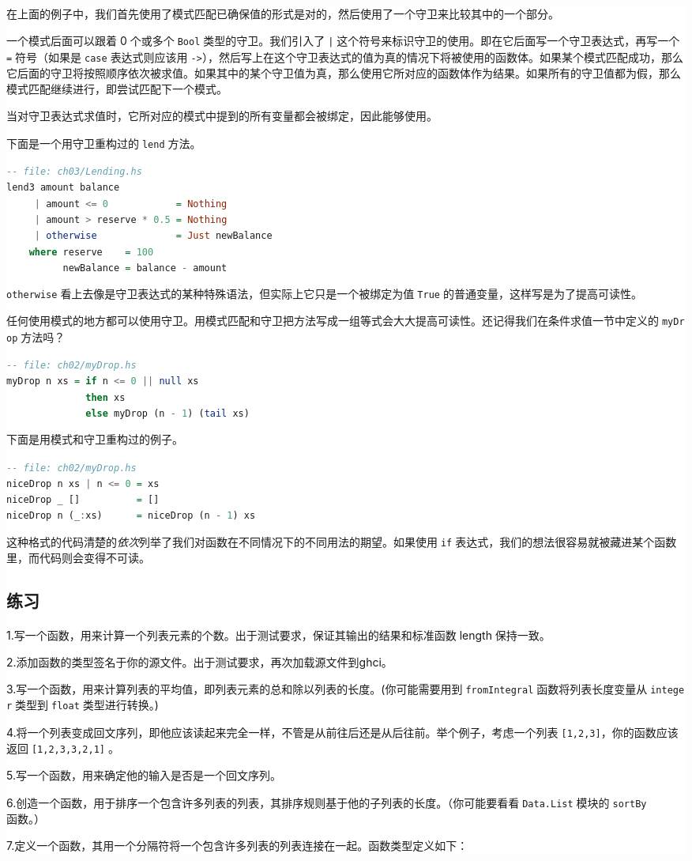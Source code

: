 在上面的例子中，我们首先使用了模式匹配已确保值的形式是对的，然后使用了一个守卫来比较其中的一个部分。

一个模式后面可以跟着 0 个或多个 `Bool` 类型的守卫。我们引入了 `|` 这个符号来标识守卫的使用。即在它后面写一个守卫表达式，再写一个 `=` 符号（如果是 `case` 表达式则应该用 `->`），然后写上在这个守卫表达式的值为真的情况下将被使用的函数体。如果某个模式匹配成功，那么它后面的守卫将按照顺序依次被求值。如果其中的某个守卫值为真，那么使用它所对应的函数体作为结果。如果所有的守卫值都为假，那么模式匹配继续进行，即尝试匹配下一个模式。

当对守卫表达式求值时，它所对应的模式中提到的所有变量都会被绑定，因此能够使用。

下面是一个用守卫重构过的 `lend` 方法。

```haskell
-- file: ch03/Lending.hs
lend3 amount balance
     | amount <= 0            = Nothing
     | amount > reserve * 0.5 = Nothing
     | otherwise              = Just newBalance
    where reserve    = 100
          newBalance = balance - amount
```

`otherwise` 看上去像是守卫表达式的某种特殊语法，但实际上它只是一个被绑定为值 `True` 的普通变量，这样写是为了提高可读性。

任何使用模式的地方都可以使用守卫。用模式匹配和守卫把方法写成一组等式会大大提高可读性。还记得我们在条件求值一节中定义的 `myDrop` 方法吗？

```haskell
-- file: ch02/myDrop.hs
myDrop n xs = if n <= 0 || null xs
              then xs
              else myDrop (n - 1) (tail xs)
```

下面是用模式和守卫重构过的例子。

```haskell
-- file: ch02/myDrop.hs
niceDrop n xs | n <= 0 = xs
niceDrop _ []          = []
niceDrop n (_:xs)      = niceDrop (n - 1) xs
```

这种格式的代码清楚的*依次*列举了我们对函数在不同情况下的不同用法的期望。如果使用 `if` 表达式，我们的想法很容易就被藏进某个函数里，而代码则会变得不可读。

## 练习

1.写一个函数，用来计算一个列表元素的个数。出于测试要求，保证其输出的结果和标准函数 length 保持一致。

2.添加函数的类型签名于你的源文件。出于测试要求，再次加载源文件到ghci。

3.写一个函数，用来计算列表的平均值，即列表元素的总和除以列表的长度。(你可能需要用到 `fromIntegral` 函数将列表长度变量从 `integer` 类型到 `float` 类型进行转换。)

4.将一个列表变成回文序列，即他应该读起来完全一样，不管是从前往后还是从后往前。举个例子，考虑一个列表
`[1,2,3]`，你的函数应该返回 `[1,2,3,3,2,1]` 。

5.写一个函数，用来确定他的输入是否是一个回文序列。

6.创造一个函数，用于排序一个包含许多列表的列表，其排序规则基于他的子列表的长度。（你可能要看看 `Data.List` 模块的 `sortBy` 函数。）

7.定义一个函数，其用一个分隔符将一个包含许多列表的列表连接在一起。函数类型定义如下：
